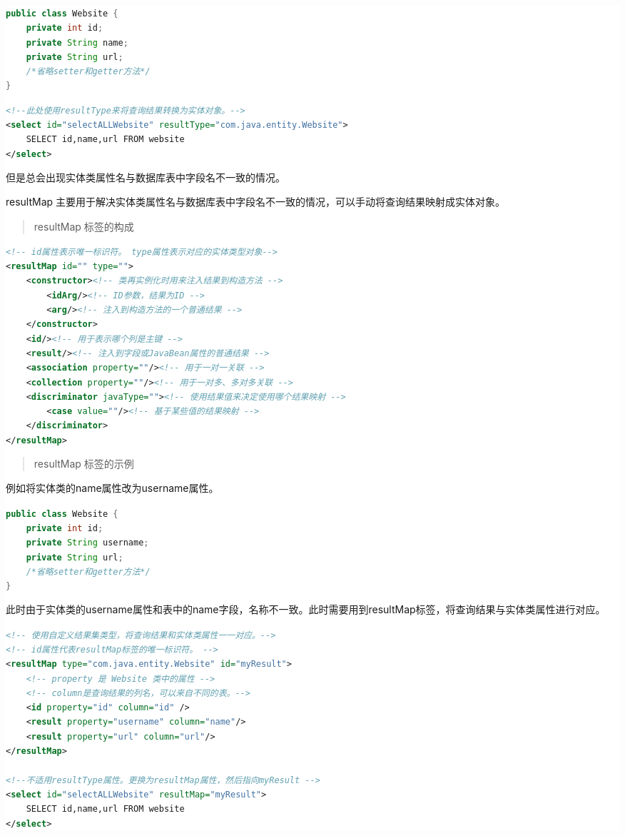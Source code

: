 ```java
public class Website {
    private int id;
    private String name;
    private String url;
    /*省略setter和getter方法*/
}
```
```xml
<!--此处使用resultType来将查询结果转换为实体对象。-->
<select id="selectALLWebsite" resultType="com.java.entity.Website">
    SELECT id,name,url FROM website
</select>
```

但是总会出现实体类属性名与数据库表中字段名不一致的情况。

resultMap 主要用于解决实体类属性名与数据库表中字段名不一致的情况，可以手动将查询结果映射成实体对象。

> resultMap 标签的构成

```xml
<!-- id属性表示唯一标识符。 type属性表示对应的实体类型对象-->
<resultMap id="" type="">
    <constructor><!-- 类再实例化时用来注入结果到构造方法 -->
        <idArg/><!-- ID参数，结果为ID -->
        <arg/><!-- 注入到构造方法的一个普通结果 --> 
    </constructor>
    <id/><!-- 用于表示哪个列是主键 -->
    <result/><!-- 注入到字段或JavaBean属性的普通结果 -->
    <association property=""/><!-- 用于一对一关联 -->
    <collection property=""/><!-- 用于一对多、多对多关联 -->
    <discriminator javaType=""><!-- 使用结果值来决定使用哪个结果映射 -->
        <case value=""/><!-- 基于某些值的结果映射 -->
    </discriminator>
</resultMap>
```

> resultMap 标签的示例

例如将实体类的name属性改为username属性。

```java
public class Website {
    private int id;
    private String username;
    private String url;
    /*省略setter和getter方法*/
}
```

此时由于实体类的username属性和表中的name字段，名称不一致。此时需要用到resultMap标签，将查询结果与实体类属性进行对应。

```xml
<!-- 使用自定义结果集类型，将查询结果和实体类属性一一对应。-->
<!-- id属性代表resultMap标签的唯一标识符。 -->
<resultMap type="com.java.entity.Website" id="myResult">
    <!-- property 是 Website 类中的属性 -->
    <!-- column是查询结果的列名，可以来自不同的表。-->
    <id property="id" column="id" />
    <result property="username" column="name"/>
    <result property="url" column="url"/>
</resultMap>

<!--不适用resultType属性。更换为resultMap属性，然后指向myResult -->
<select id="selectALLWebsite" resultMap="myResult">
    SELECT id,name,url FROM website
</select>
```
